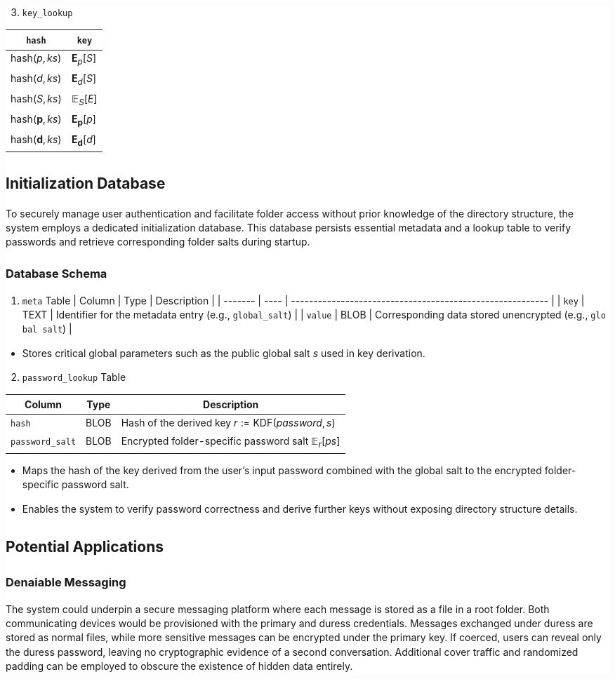 3. `key_lookup`

| `hash`                            | `key`                            |
| --------------------------------- | -------------------------------- |
| $\mathrm{hash}(p, ks)$          | $\mathbf{E}_p[S]$            |
| $\mathrm{hash}(d, ks)$          | $\mathbf{E}_d[S]$            |
| $\mathrm{hash}(S, ks)$          | $\mathbb{E}_S[E]$            |
| $\mathrm{hash}(\mathbf{p}, ks)$ | $\mathbf{E}_{\mathbf{p}}[p]$ |
| $\mathrm{hash}(\mathbf{d}, ks)$ | $\mathbf{E}_{\mathbf{d}}[d]$ |

## Initialization Database
To securely manage user authentication and facilitate folder access without prior knowledge of the directory structure, the system employs a dedicated initialization database. This database persists essential metadata and a lookup table to verify passwords and retrieve corresponding folder salts during startup.

### Database Schema
1. `meta` Table
| Column  | Type | Description                                               |
| ------- | ---- | --------------------------------------------------------- |
| `key`   | TEXT | Identifier for the metadata entry (e.g., `global_salt`) |
| `value` | BLOB | Corresponding data stored unencrypted (e.g., `global salt`) |

* Stores critical global parameters such as the public global salt $s$ used in key derivation.

2. `password_lookup` Table

| Column          | Type | Description                                                |
| --------------- | ---- | ---------------------------------------------------------- |
| `hash`          | BLOB | Hash of the derived key $r := \mathrm{KDF}(password, s)$            |
| `password_salt` | BLOB | Encrypted folder-specific password salt $\mathbb{E}_r[ps]$ |

* Maps the hash of the key derived from the user’s input password combined with the global salt to the encrypted folder-specific password salt.

* Enables the system to verify password correctness and derive further keys without exposing directory structure details.

## Potential Applications
### Denaiable Messaging
The system could underpin a secure messaging platform where each message is stored as a file in a root folder. Both communicating devices would be provisioned with the primary and duress credentials. Messages exchanged under duress are stored as normal files, while more sensitive messages can be encrypted under the primary key. If coerced, users can reveal only the duress password, leaving no cryptographic evidence of a second conversation. Additional cover traffic and randomized padding can be employed to obscure the existence of hidden data entirely.
